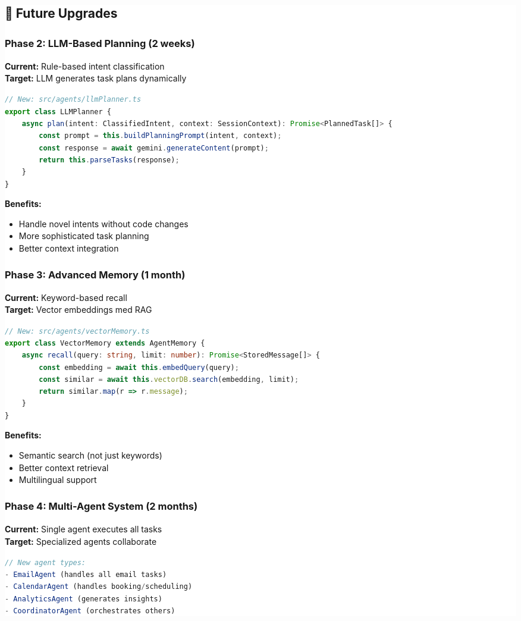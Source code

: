 
## 🚀 Future Upgrades

### Phase 2: LLM-Based Planning (2 weeks)

**Current:** Rule-based intent classification  
**Target:** LLM generates task plans dynamically

```typescript
// New: src/agents/llmPlanner.ts
export class LLMPlanner {
    async plan(intent: ClassifiedIntent, context: SessionContext): Promise<PlannedTask[]> {
        const prompt = this.buildPlanningPrompt(intent, context);
        const response = await gemini.generateContent(prompt);
        return this.parseTasks(response);
    }
}
```

**Benefits:**
- Handle novel intents without code changes
- More sophisticated task planning
- Better context integration

### Phase 3: Advanced Memory (1 month)

**Current:** Keyword-based recall  
**Target:** Vector embeddings med RAG

```typescript
// New: src/agents/vectorMemory.ts
export class VectorMemory extends AgentMemory {
    async recall(query: string, limit: number): Promise<StoredMessage[]> {
        const embedding = await this.embedQuery(query);
        const similar = await this.vectorDB.search(embedding, limit);
        return similar.map(r => r.message);
    }
}
```

**Benefits:**
- Semantic search (not just keywords)
- Better context retrieval
- Multilingual support

### Phase 4: Multi-Agent System (2 months)

**Current:** Single agent executes all tasks  
**Target:** Specialized agents collaborate

```typescript
// New agent types:
- EmailAgent (handles all email tasks)
- CalendarAgent (handles booking/scheduling)
- AnalyticsAgent (generates insights)
- CoordinatorAgent (orchestrates others)
```
